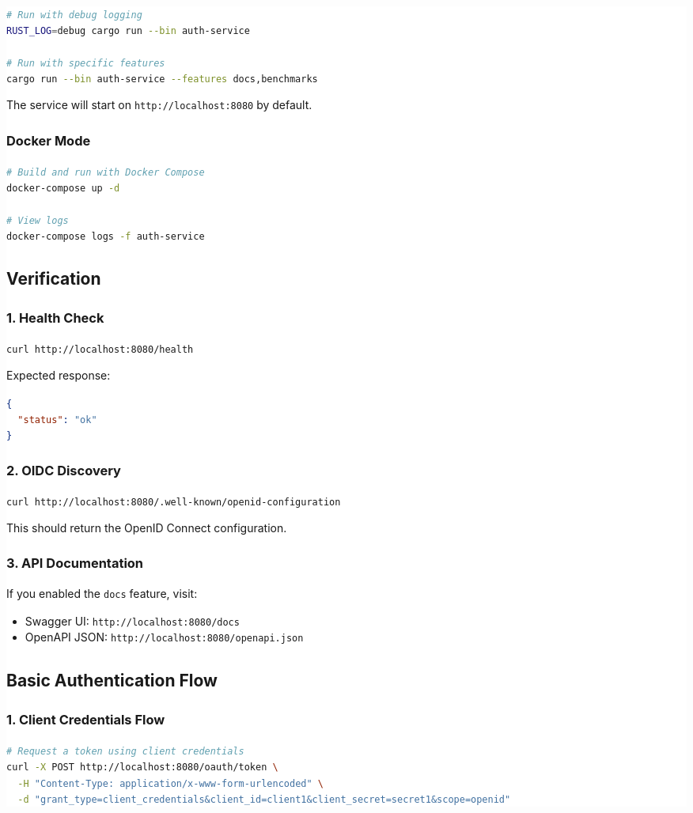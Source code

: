 ```bash
# Run with debug logging
RUST_LOG=debug cargo run --bin auth-service

# Run with specific features
cargo run --bin auth-service --features docs,benchmarks
```

The service will start on `http://localhost:8080` by default.

### Docker Mode

```bash
# Build and run with Docker Compose
docker-compose up -d

# View logs
docker-compose logs -f auth-service
```

## Verification

### 1. Health Check

```bash
curl http://localhost:8080/health
```

Expected response:
```json
{
  "status": "ok"
}
```

### 2. OIDC Discovery

```bash
curl http://localhost:8080/.well-known/openid-configuration
```

This should return the OpenID Connect configuration.

### 3. API Documentation

If you enabled the `docs` feature, visit:
- Swagger UI: `http://localhost:8080/docs`
- OpenAPI JSON: `http://localhost:8080/openapi.json`

## Basic Authentication Flow

### 1. Client Credentials Flow

```bash
# Request a token using client credentials
curl -X POST http://localhost:8080/oauth/token \
  -H "Content-Type: application/x-www-form-urlencoded" \
  -d "grant_type=client_credentials&client_id=client1&client_secret=secret1&scope=openid"
```
